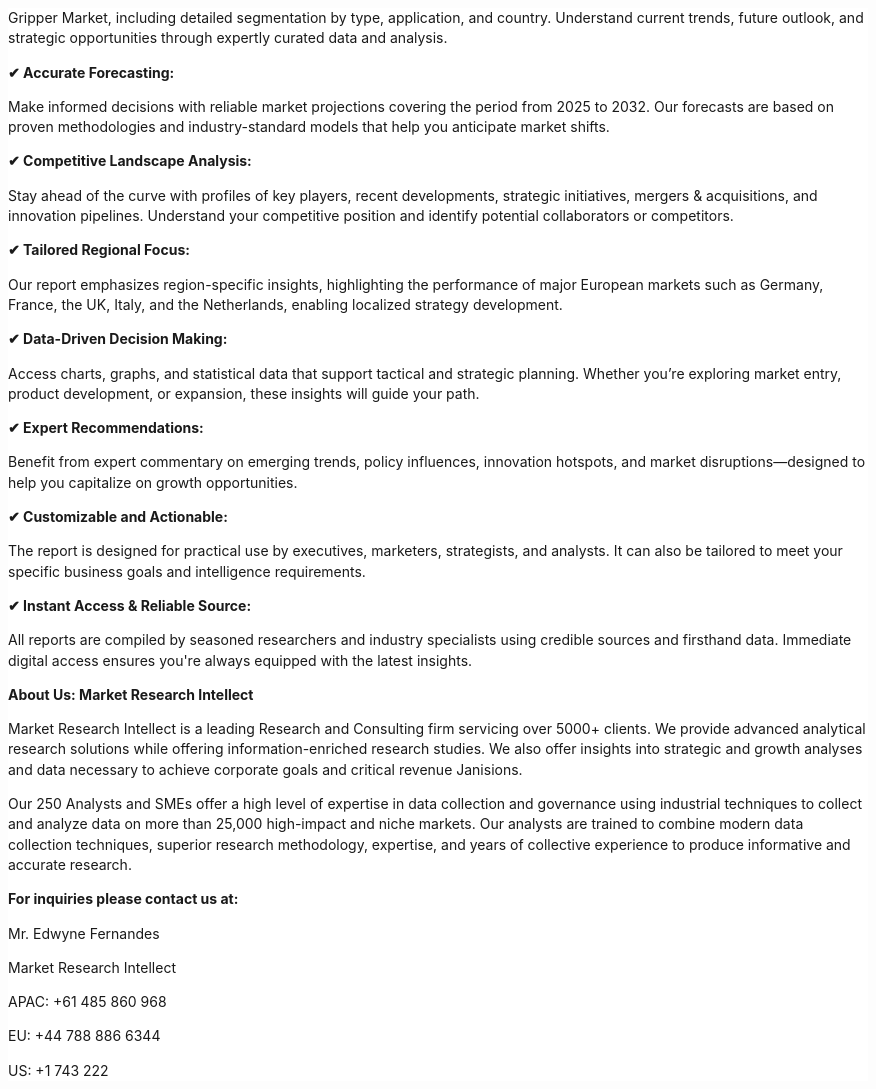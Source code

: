 Gripper Market, including detailed segmentation by type, application, and country. Understand current trends, future outlook, and strategic opportunities through expertly curated data and analysis.</p><p><strong>✔ Accurate Forecasting:</strong></p><p>Make informed decisions with reliable market projections covering the period from 2025 to 2032. Our forecasts are based on proven methodologies and industry-standard models that help you anticipate market shifts.</p><p><strong>✔ Competitive Landscape Analysis:</strong></p><p>Stay ahead of the curve with profiles of key players, recent developments, strategic initiatives, mergers &amp; acquisitions, and innovation pipelines. Understand your competitive position and identify potential collaborators or competitors.</p><p><strong>✔ Tailored Regional Focus:</strong></p><p>Our report emphasizes region-specific insights, highlighting the performance of major European markets such as Germany, France, the UK, Italy, and the Netherlands, enabling localized strategy development.</p><p><strong>✔ Data-Driven Decision Making:</strong></p><p>Access charts, graphs, and statistical data that support tactical and strategic planning. Whether you&rsquo;re exploring market entry, product development, or expansion, these insights will guide your path.</p><p><strong>✔ Expert Recommendations:</strong></p><p>Benefit from expert commentary on emerging trends, policy influences, innovation hotspots, and market disruptions&mdash;designed to help you capitalize on growth opportunities.</p><p><strong>✔ Customizable and Actionable:</strong></p><p>The report is designed for practical use by executives, marketers, strategists, and analysts. It can also be tailored to meet your specific business goals and intelligence requirements.</p><p><strong>✔ Instant Access &amp; Reliable Source:</strong></p><p>All reports are compiled by seasoned researchers and industry specialists using credible sources and firsthand data. Immediate digital access ensures you're always equipped with the latest insights.</p><p><strong><span class="font-[700]">About Us: Market Research Intellect</span></strong></p><p><span class="">Market Research Intellect is a leading Research and Consulting firm servicing over 5000+ clients. We provide advanced analytical research solutions while offering information-enriched research studies.&nbsp;</span>We also offer insights into strategic and growth analyses and data necessary to achieve corporate goals and critical revenue Janisions.</p><p><span class="">Our 250 Analysts and SMEs offer a high level of expertise in data collection and governance using industrial techniques to collect and analyze data on more than 25,000 high-impact and niche markets. Our analysts are trained to combine modern data collection techniques, superior research methodology, expertise, and years of collective experience to produce informative and accurate research.</span></p><p><strong>For inquiries please contact us at:</strong></p><p>Mr. Edwyne Fernandes</p><p>Market Research Intellect</p><p>APAC: +61 485 860 968</p><p>EU: +44 788 886 6344</p><p>US: +1 743 222